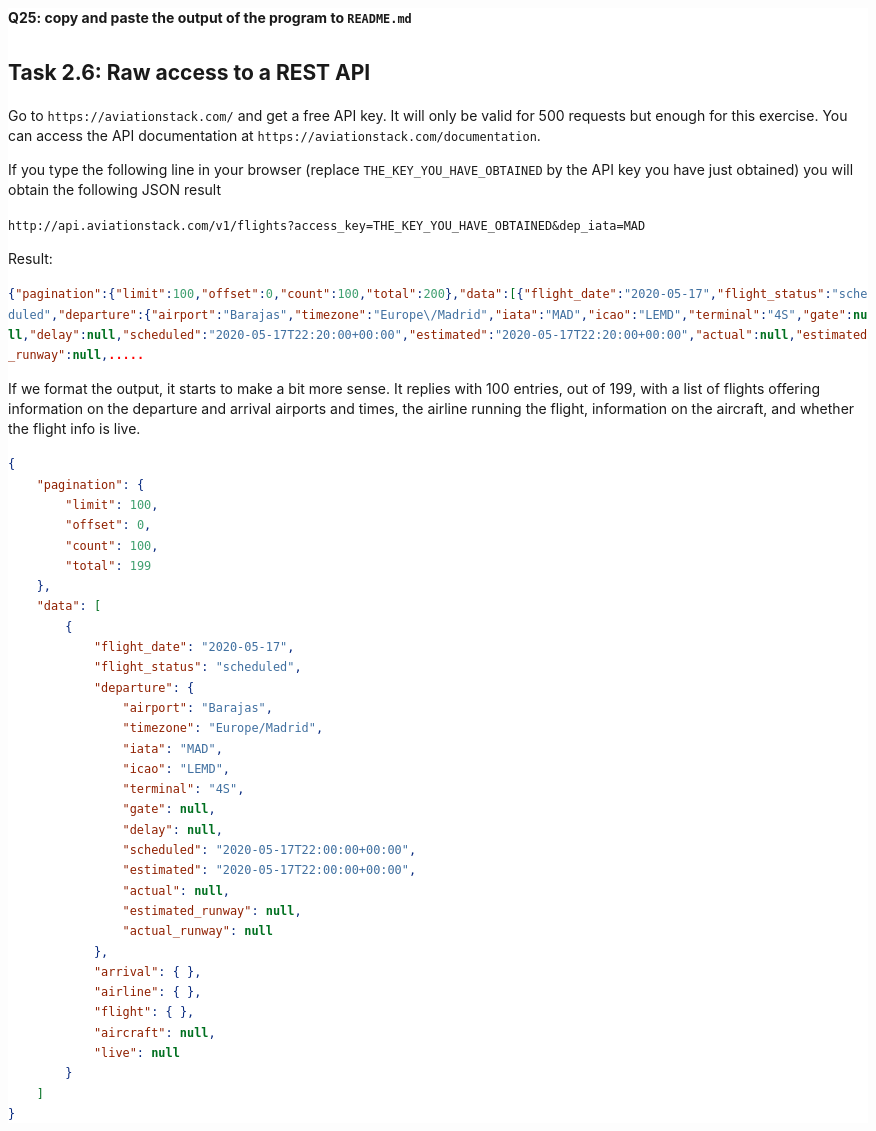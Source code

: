 **Q25: copy and paste the output of the program to `README.md`**


<a name="Tasks26"/>

## Task 2.6:  Raw access to a REST API

Go to `https://aviationstack.com/` and get a free API key. It will only be valid for 500 requests but enough for this exercise. You can access the API documentation at `https://aviationstack.com/documentation`.

If you type the following line in your browser (replace `THE_KEY_YOU_HAVE_OBTAINED` by the API key you have just obtained) you will obtain the following JSON result

```
http://api.aviationstack.com/v1/flights?access_key=THE_KEY_YOU_HAVE_OBTAINED&dep_iata=MAD
```

Result:

`````json
{"pagination":{"limit":100,"offset":0,"count":100,"total":200},"data":[{"flight_date":"2020-05-17","flight_status":"scheduled","departure":{"airport":"Barajas","timezone":"Europe\/Madrid","iata":"MAD","icao":"LEMD","terminal":"4S","gate":null,"delay":null,"scheduled":"2020-05-17T22:20:00+00:00","estimated":"2020-05-17T22:20:00+00:00","actual":null,"estimated_runway":null,.....

`````

If we format the output, it starts to make a bit more sense. It replies with 100 entries, out of 199, with a list of flights offering information on the departure and arrival airports and times, the airline running the flight, information on the aircraft, and whether the flight info is live.

````json
{
    "pagination": {
        "limit": 100,
        "offset": 0,
        "count": 100,
        "total": 199
    },
    "data": [
        {
            "flight_date": "2020-05-17",
            "flight_status": "scheduled",
            "departure": {
                "airport": "Barajas",
                "timezone": "Europe/Madrid",
                "iata": "MAD",
                "icao": "LEMD",
                "terminal": "4S",
                "gate": null,
                "delay": null,
                "scheduled": "2020-05-17T22:00:00+00:00",
                "estimated": "2020-05-17T22:00:00+00:00",
                "actual": null,
                "estimated_runway": null,
                "actual_runway": null
            },
            "arrival": { },
            "airline": { },
            "flight": { },
            "aircraft": null,
            "live": null
        }
    ]
}
````

